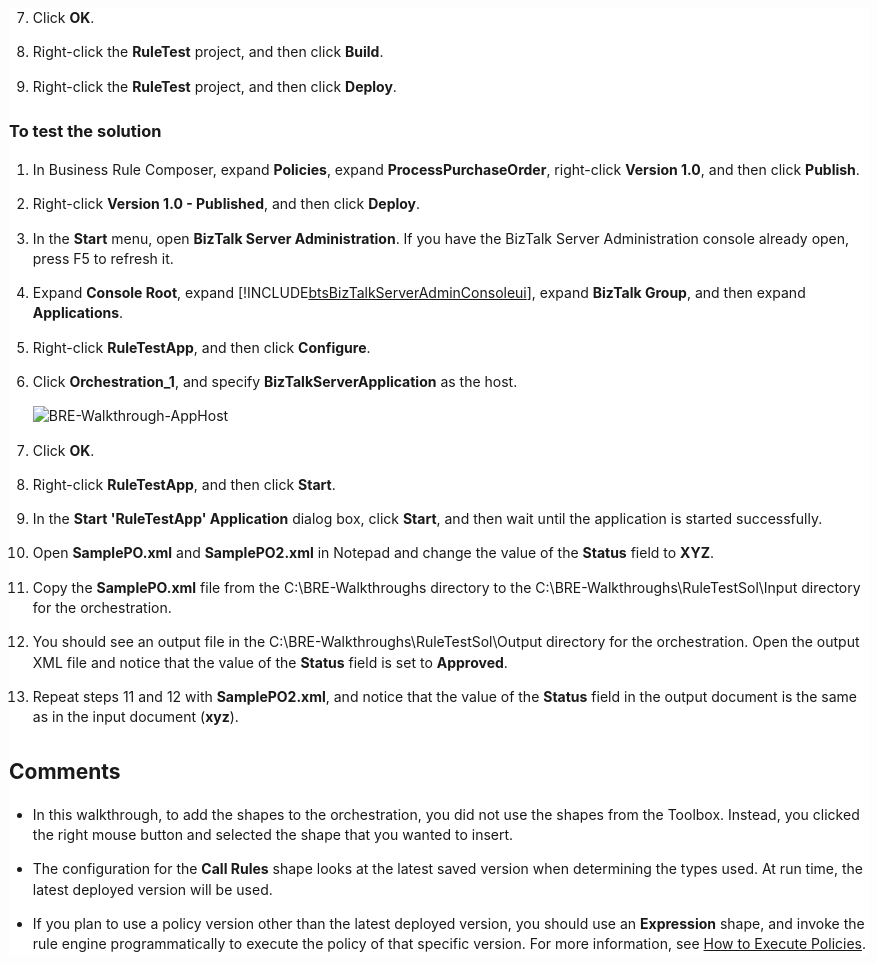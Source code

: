 7. Click **OK**.  

8. Right-click the **RuleTest** project, and then click **Build**.  

9. Right-click the **RuleTest** project, and then click **Deploy**.  

### To test the solution  

1. In Business Rule Composer, expand **Policies**, expand **ProcessPurchaseOrder**, right-click **Version 1.0**, and then click **Publish**.  

2. Right-click **Version 1.0 - Published**, and then click **Deploy**.  

3. In the **Start** menu, open **BizTalk Server Administration**. If you have the BizTalk Server Administration console already open, press F5 to refresh it.  

4. Expand **Console Root**, expand [!INCLUDE[btsBizTalkServerAdminConsoleui](../includes/btsbiztalkserveradminconsoleui-md.md)], expand **BizTalk Group**, and then expand **Applications**.  

5. Right-click **RuleTestApp**, and then click **Configure**.  

6. Click **Orchestration_1**, and specify **BizTalkServerApplication** as the host.  

    ![BRE&#45;Walkthrough&#45;AppHost](../core/media/ba348a98-661f-4e71-8b9b-b8c5fadf035a.gif "ba348a98-661f-4e71-8b9b-b8c5fadf035a")  

7. Click **OK**.  

8. Right-click **RuleTestApp**, and then click **Start**.  

9. In the **Start 'RuleTestApp' Application** dialog box, click **Start**, and then wait until the application is started successfully.  

10. Open **SamplePO.xml** and **SamplePO2.xml** in Notepad and change the value of the **Status** field to **XYZ**.  

11. Copy the **SamplePO.xml** file from the C:\BRE-Walkthroughs directory to the C:\BRE-Walkthroughs\RuleTestSol\Input directory for the orchestration.  

12. You should see an output file in the C:\BRE-Walkthroughs\RuleTestSol\Output directory for the orchestration. Open the output XML file and notice that the value of the **Status** field is set to **Approved**.  

13. Repeat steps 11 and 12 with **SamplePO2.xml**, and notice that the value of the **Status** field in the output document is the same as in the input document (**xyz**).  

## Comments  

-   In this walkthrough, to add the shapes to the orchestration, you did not use the shapes from the Toolbox. Instead, you clicked the right mouse button and selected the shape that you wanted to insert.  

-   The configuration for the **Call Rules** shape looks at the latest saved version when determining the types used. At run time, the latest deployed version will be used.  

-   If you plan to use a policy version other than the latest deployed version, you should use an **Expression** shape, and invoke the rule engine programmatically to execute the policy of that specific version. For more information, see [How to Execute Policies](../core/how-to-execute-policies.md).  
